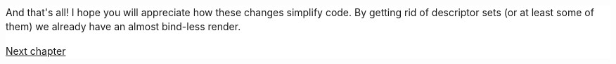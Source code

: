 And that's all! I hope you will appreciate how these changes simplify code. By getting rid of descriptor sets (or at least some of them) we already have an almost
bind-less render.

[Next chapter](../chapter-19/chapter-19.md)